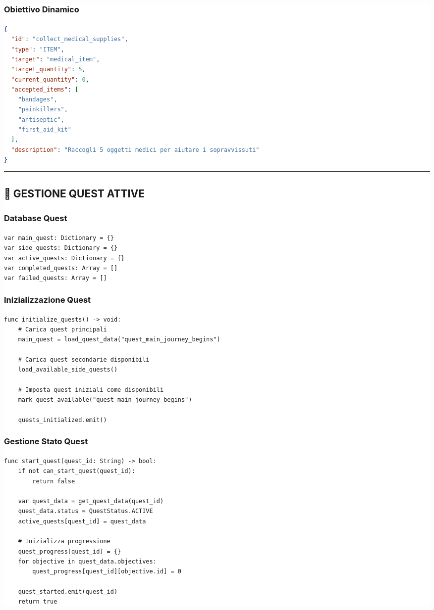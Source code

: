 ### **Obiettivo Dinamico**
```json
{
  "id": "collect_medical_supplies",
  "type": "ITEM",
  "target": "medical_item",
  "target_quantity": 5,
  "current_quantity": 0,
  "accepted_items": [
    "bandages",
    "painkillers",
    "antiseptic",
    "first_aid_kit"
  ],
  "description": "Raccogli 5 oggetti medici per aiutare i sopravvissuti"
}
```

---

## 🔄 **GESTIONE QUEST ATTIVE**

### **Database Quest**
```gdscript
var main_quest: Dictionary = {}
var side_quests: Dictionary = {}
var active_quests: Dictionary = {}
var completed_quests: Array = []
var failed_quests: Array = []
```

### **Inizializzazione Quest**
```gdscript
func initialize_quests() -> void:
    # Carica quest principali
    main_quest = load_quest_data("quest_main_journey_begins")

    # Carica quest secondarie disponibili
    load_available_side_quests()

    # Imposta quest iniziali come disponibili
    mark_quest_available("quest_main_journey_begins")

    quests_initialized.emit()
```

### **Gestione Stato Quest**
```gdscript
func start_quest(quest_id: String) -> bool:
    if not can_start_quest(quest_id):
        return false

    var quest_data = get_quest_data(quest_id)
    quest_data.status = QuestStatus.ACTIVE
    active_quests[quest_id] = quest_data

    # Inizializza progressione
    quest_progress[quest_id] = {}
    for objective in quest_data.objectives:
        quest_progress[quest_id][objective.id] = 0

    quest_started.emit(quest_id)
    return true
```